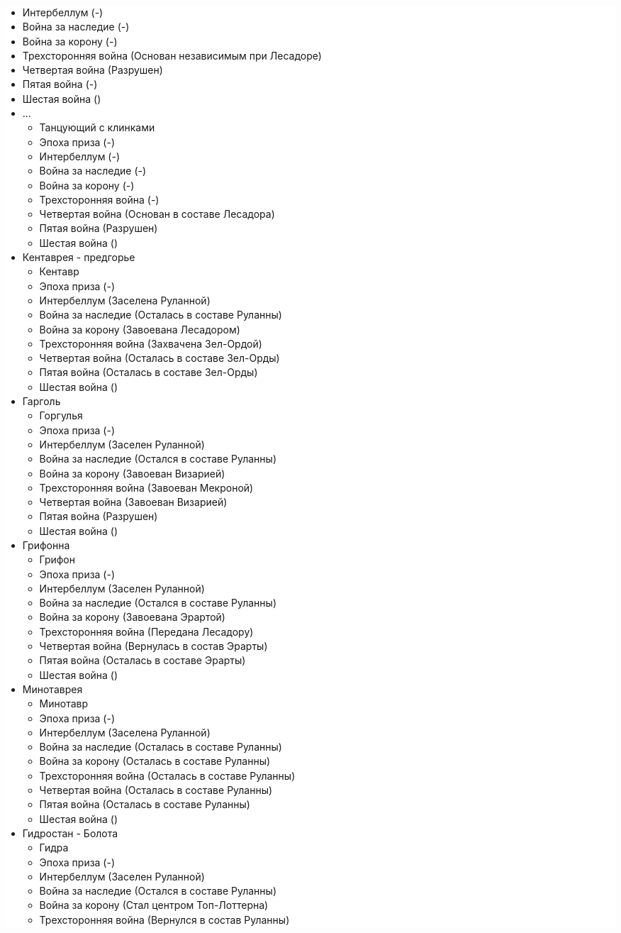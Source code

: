   * Интербеллум (-)
  * Война за наследие (-)
  * Война за корону (-)
  * Трехсторонняя война (Основан независимым при Лесадоре)
  * Четвертая война (Разрушен)
  * Пятая война (-)
  * Шестая война ()
* ...
  * Танцующий с клинками
  * Эпоха приза (-)
  * Интербеллум (-)
  * Война за наследие (-)
  * Война за корону (-)
  * Трехсторонняя война (-)
  * Четвертая война (Основан в составе Лесадора)
  * Пятая война (Разрушен)
  * Шестая война ()
* Кентаврея - предгорье
  * Кентавр
  * Эпоха приза (-)
  * Интербеллум (Заселена Руланной)
  * Война за наследие (Осталась в составе Руланны)
  * Война за корону (Завоевана Лесадором)
  * Трехсторонняя война (Захвачена Зел-Ордой)
  * Четвертая война (Осталась в составе Зел-Орды)
  * Пятая война (Осталась в составе Зел-Орды)
  * Шестая война ()
* Гарголь
  * Горгулья
  * Эпоха приза (-)
  * Интербеллум (Заселен Руланной)
  * Война за наследие (Остался в составе Руланны)
  * Война за корону (Завоеван Визарией)
  * Трехсторонняя война (Завоеван Мекроной)
  * Четвертая война (Завоеван Визарией)
  * Пятая война (Разрушен)
  * Шестая война ()
* Грифонна
  * Грифон
  * Эпоха приза (-)
  * Интербеллум (Заселен Руланной)
  * Война за наследие (Остался в составе Руланны)
  * Война за корону (Завоевана Эрартой)
  * Трехсторонняя война (Передана Лесадору)
  * Четвертая война (Вернулась в состав Эрарты)
  * Пятая война (Осталась в составе Эрарты)
  * Шестая война ()
* Минотаврея
  * Минотавр
  * Эпоха приза (-)
  * Интербеллум (Заселена Руланной)
  * Война за наследие (Осталась в составе Руланны)
  * Война за корону (Осталась в составе Руланны)
  * Трехсторонняя война (Осталась в составе Руланны)
  * Четвертая война (Осталась в составе Руланны)
  * Пятая война (Осталась в составе Руланны)
  * Шестая война ()
* Гидростан - Болота
  * Гидра
  * Эпоха приза (-)
  * Интербеллум (Заселен Руланной)
  * Война за наследие (Остался в составе Руланны)
  * Война за корону (Стал центром Топ-Лоттерна)
  * Трехсторонняя война (Вернулся в состав Руланны)